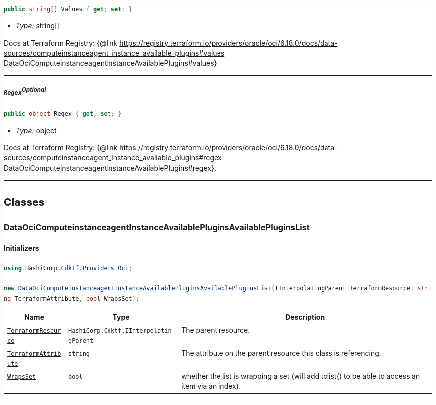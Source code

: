 ```csharp
public string[] Values { get; set; }
```

- *Type:* string[]

Docs at Terraform Registry: {@link https://registry.terraform.io/providers/oracle/oci/6.18.0/docs/data-sources/computeinstanceagent_instance_available_plugins#values DataOciComputeinstanceagentInstanceAvailablePlugins#values}.

---

##### `Regex`<sup>Optional</sup> <a name="Regex" id="rhizo-co-terraform-provider-oci.dataOciComputeinstanceagentInstanceAvailablePlugins.DataOciComputeinstanceagentInstanceAvailablePluginsFilter.property.regex"></a>

```csharp
public object Regex { get; set; }
```

- *Type:* object

Docs at Terraform Registry: {@link https://registry.terraform.io/providers/oracle/oci/6.18.0/docs/data-sources/computeinstanceagent_instance_available_plugins#regex DataOciComputeinstanceagentInstanceAvailablePlugins#regex}.

---

## Classes <a name="Classes" id="Classes"></a>

### DataOciComputeinstanceagentInstanceAvailablePluginsAvailablePluginsList <a name="DataOciComputeinstanceagentInstanceAvailablePluginsAvailablePluginsList" id="rhizo-co-terraform-provider-oci.dataOciComputeinstanceagentInstanceAvailablePlugins.DataOciComputeinstanceagentInstanceAvailablePluginsAvailablePluginsList"></a>

#### Initializers <a name="Initializers" id="rhizo-co-terraform-provider-oci.dataOciComputeinstanceagentInstanceAvailablePlugins.DataOciComputeinstanceagentInstanceAvailablePluginsAvailablePluginsList.Initializer"></a>

```csharp
using HashiCorp.Cdktf.Providers.Oci;

new DataOciComputeinstanceagentInstanceAvailablePluginsAvailablePluginsList(IInterpolatingParent TerraformResource, string TerraformAttribute, bool WrapsSet);
```

| **Name** | **Type** | **Description** |
| --- | --- | --- |
| <code><a href="#rhizo-co-terraform-provider-oci.dataOciComputeinstanceagentInstanceAvailablePlugins.DataOciComputeinstanceagentInstanceAvailablePluginsAvailablePluginsList.Initializer.parameter.terraformResource">TerraformResource</a></code> | <code>HashiCorp.Cdktf.IInterpolatingParent</code> | The parent resource. |
| <code><a href="#rhizo-co-terraform-provider-oci.dataOciComputeinstanceagentInstanceAvailablePlugins.DataOciComputeinstanceagentInstanceAvailablePluginsAvailablePluginsList.Initializer.parameter.terraformAttribute">TerraformAttribute</a></code> | <code>string</code> | The attribute on the parent resource this class is referencing. |
| <code><a href="#rhizo-co-terraform-provider-oci.dataOciComputeinstanceagentInstanceAvailablePlugins.DataOciComputeinstanceagentInstanceAvailablePluginsAvailablePluginsList.Initializer.parameter.wrapsSet">WrapsSet</a></code> | <code>bool</code> | whether the list is wrapping a set (will add tolist() to be able to access an item via an index). |

---